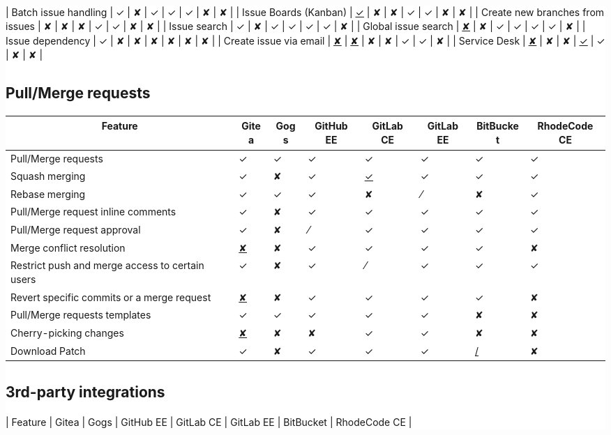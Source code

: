 | Batch issue handling            | ✓                                                  | ✘                                             | ✓         | ✓                                                            | ✓         | ✘              | ✘            |
| Issue Boards (Kanban)           | [✓](https://github.com/go-gitea/gitea/pull/8346)   | ✘                                             | ✘         | ✓                                                            | ✓         | ✘              | ✘            |
| Create new branches from issues | ✘                                                  | ✘                                             | ✘         | ✓                                                            | ✓         | ✘              | ✘            |
| Issue search                    | ✓                                                  | ✘                                             | ✓         | ✓                                                            | ✓         | ✓              | ✘            |
| Global issue search             | [✘](https://github.com/go-gitea/gitea/issues/2434) | ✘                                             | ✓         | ✓                                                            | ✓         | ✓              | ✘            |
| Issue dependency                | ✓                                                  | ✘                                             | ✘         | ✘                                                            | ✘         | ✘              | ✘            |
| Create issue via email          | [✘](https://github.com/go-gitea/gitea/issues/6226) | [✘](https://github.com/gogs/gogs/issues/2602) | ✘         | ✘                                                            | ✓         | ✓              | ✘            |
| Service Desk                    | [✘](https://github.com/go-gitea/gitea/issues/6219) | ✘                                             | ✘         | [✓](https://gitlab.com/groups/gitlab-org/-/epics/3103)       | ✓         | ✘              | ✘            |

## Pull/Merge requests

| Feature                                         | Gitea                                              | Gogs | GitHub EE | GitLab CE                                                    | GitLab EE | BitBucket                                                    | RhodeCode CE |
| ----------------------------------------------- | -------------------------------------------------- | ---- | --------- | ------------------------------------------------------------ | --------- | ------------------------------------------------------------ | ------------ |
| Pull/Merge requests                             | ✓                                                  | ✓    | ✓         | ✓                                                            | ✓         | ✓                                                            | ✓            |
| Squash merging                                  | ✓                                                  | ✘    | ✓         | [✓](https://docs.gitlab.com/ce/user/project/merge_requests/squash_and_merge.html) | ✓         | ✓                                                            | ✓            |
| Rebase merging                                  | ✓                                                  | ✓    | ✓         | ✘                                                            | ⁄         | ✘                                                            | ✓            |
| Pull/Merge request inline comments              | ✓                                                  | ✘    | ✓         | ✓                                                            | ✓         | ✓                                                            | ✓            |
| Pull/Merge request approval                     | ✓                                                  | ✘    | ⁄         | ✓                                                            | ✓         | ✓                                                            | ✓            |
| Merge conflict resolution                       | [✘](https://github.com/go-gitea/gitea/issues/5158) | ✘    | ✓         | ✓                                                            | ✓         | ✓                                                            | ✘            |
| Restrict push and merge access to certain users | ✓                                                  | ✘    | ✓         | ⁄                                                            | ✓         | ✓                                                            | ✓            |
| Revert specific commits or a merge request      | [✘](https://github.com/go-gitea/gitea/issues/5158) | ✘    | ✓         | ✓                                                            | ✓         | ✓                                                            | ✘            |
| Pull/Merge requests templates                   | ✓                                                  | ✓    | ✓         | ✓                                                            | ✓         | ✘                                                            | ✘            |
| Cherry-picking changes                          | [✘](https://github.com/go-gitea/gitea/issues/5158) | ✘    | ✘         | ✓                                                            | ✓         | ✘                                                            | ✘            |
| Download Patch                                  | ✓                                                  | ✘    | ✓         | ✓                                                            | ✓         | [/](https://jira.atlassian.com/plugins/servlet/mobile#issue/BCLOUD-8323) | ✘            |

## 3rd-party integrations

| Feature                                        | Gitea                                            | Gogs | GitHub EE | GitLab CE | GitLab EE | BitBucket | RhodeCode CE                                 |